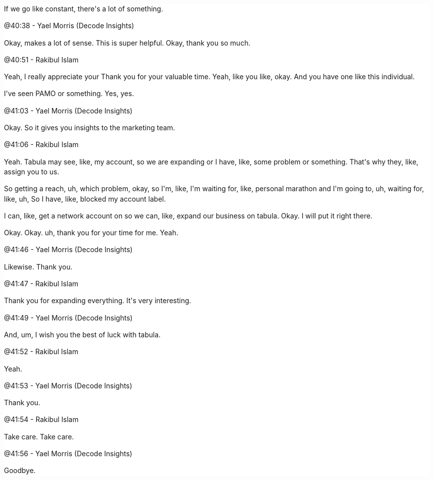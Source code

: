 If we go like constant, there's a lot of something.



@40:38 - Yael Morris (Decode Insights)

Okay, makes a lot of sense. This is super helpful. Okay, thank you so much.



@40:51 - Rakibul Islam

Yeah, I really appreciate your Thank you for your valuable time. Yeah, like you like, okay. And you have one like this individual.

I've seen PAMO or something. Yes, yes.



@41:03 - Yael Morris (Decode Insights)

Okay. So it gives you insights to the marketing team.



@41:06 - Rakibul Islam

Yeah. Tabula may see, like, my account, so we are expanding or I have, like, some problem or something. That's why they, like, assign you to us.

So getting a reach, uh, which problem, okay, so I'm, like, I'm waiting for, like, personal marathon and I'm going to, uh, waiting for, like, uh, So I have, like, blocked my account label.

I can, like, get a network account on so we can, like, expand our business on tabula. Okay. I will put it right there.

Okay. Okay. uh, thank you for your time for me. Yeah.



@41:46 - Yael Morris (Decode Insights)

Likewise. Thank you.



@41:47 - Rakibul Islam

Thank you for expanding everything. It's very interesting.



@41:49 - Yael Morris (Decode Insights)

And, um, I wish you the best of luck with tabula.



@41:52 - Rakibul Islam

Yeah.



@41:53 - Yael Morris (Decode Insights)

Thank you.



@41:54 - Rakibul Islam

Take care. Take care.



@41:56 - Yael Morris (Decode Insights)

Goodbye.
